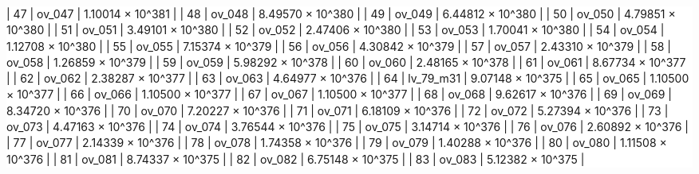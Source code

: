 | 47 | ov_047 | 1.10014 × 10^381 |
| 48 | ov_048 | 8.49570 × 10^380 |
| 49 | ov_049 | 6.44812 × 10^380 |
| 50 | ov_050 | 4.79851 × 10^380 |
| 51 | ov_051 | 3.49101 × 10^380 |
| 52 | ov_052 | 2.47406 × 10^380 |
| 53 | ov_053 | 1.70041 × 10^380 |
| 54 | ov_054 | 1.12708 × 10^380 |
| 55 | ov_055 | 7.15374 × 10^379 |
| 56 | ov_056 | 4.30842 × 10^379 |
| 57 | ov_057 | 2.43310 × 10^379 |
| 58 | ov_058 | 1.26859 × 10^379 |
| 59 | ov_059 | 5.98292 × 10^378 |
| 60 | ov_060 | 2.48165 × 10^378 |
| 61 | ov_061 | 8.67734 × 10^377 |
| 62 | ov_062 | 2.38287 × 10^377 |
| 63 | ov_063 | 4.64977 × 10^376 |
| 64 | lv_79_m31 | 9.07148 × 10^375 |
| 65 | ov_065 | 1.10500 × 10^377 |
| 66 | ov_066 | 1.10500 × 10^377 |
| 67 | ov_067 | 1.10500 × 10^377 |
| 68 | ov_068 | 9.62617 × 10^376 |
| 69 | ov_069 | 8.34720 × 10^376 |
| 70 | ov_070 | 7.20227 × 10^376 |
| 71 | ov_071 | 6.18109 × 10^376 |
| 72 | ov_072 | 5.27394 × 10^376 |
| 73 | ov_073 | 4.47163 × 10^376 |
| 74 | ov_074 | 3.76544 × 10^376 |
| 75 | ov_075 | 3.14714 × 10^376 |
| 76 | ov_076 | 2.60892 × 10^376 |
| 77 | ov_077 | 2.14339 × 10^376 |
| 78 | ov_078 | 1.74358 × 10^376 |
| 79 | ov_079 | 1.40288 × 10^376 |
| 80 | ov_080 | 1.11508 × 10^376 |
| 81 | ov_081 | 8.74337 × 10^375 |
| 82 | ov_082 | 6.75148 × 10^375 |
| 83 | ov_083 | 5.12382 × 10^375 |